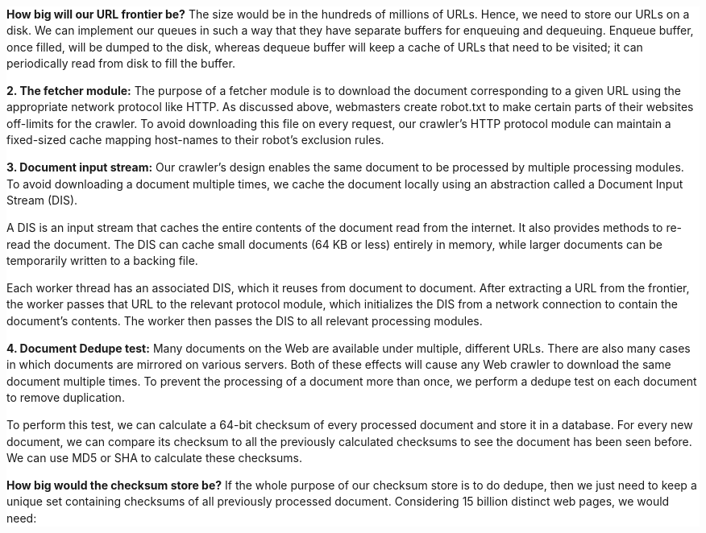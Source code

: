 **How big will our URL frontier be?** The size would be in the hundreds of millions of URLs. Hence, we need to 
store our URLs on a disk. We can implement our queues in such a way that they have separate buffers for 
enqueuing and dequeuing. Enqueue buffer, once filled, will be dumped to the disk, whereas dequeue buffer 
will keep a cache of URLs that need to be visited; it can periodically read from disk to fill the buffer.

**2. The fetcher module:** The purpose of a fetcher module is to download the document corresponding to a 
given URL using the appropriate network protocol like HTTP. As discussed above, webmasters create robot.txt 
to make certain parts of their websites off-limits for the crawler. To avoid downloading this file on every 
request, our crawler’s HTTP protocol module can maintain a fixed-sized cache mapping host-names to their 
robot’s exclusion rules.

**3. Document input stream:** Our crawler’s design enables the same document to be processed by multiple 
processing modules. To avoid downloading a document multiple times, we cache the document locally using 
an abstraction called a Document Input Stream (DIS).

A DIS is an input stream that caches the entire contents of the document read from the internet. It also 
provides methods to re-read the document. The DIS can cache small documents (64 KB or less) entirely in 
memory, while larger documents can be temporarily written to a backing file.

Each worker thread has an associated DIS, which it reuses from document to document. After extracting a 
URL from the frontier, the worker passes that URL to the relevant protocol module, which initializes the DIS 
from a network connection to contain the document’s contents. The worker then passes the DIS to all relevant 
processing modules.

**4. Document Dedupe test:** Many documents on the Web are available under multiple, different URLs. There are 
also many cases in which documents are mirrored on various servers. Both of these effects will cause any 
Web crawler to download the same document multiple times. To prevent the processing of a document more 
than once, we perform a dedupe test on each document to remove duplication.

To perform this test, we can calculate a 64-bit checksum of every processed document and store it in a database. For every new document, we can compare its checksum to all the previously calculated checksums to see the document has been seen before. We can use MD5 or SHA to calculate these checksums.

**How big would the checksum store be?** If the whole purpose of our checksum store is to do dedupe, then we 
just need to keep a unique set containing checksums of all previously processed document. Considering 15 
billion distinct web pages, we would need:
